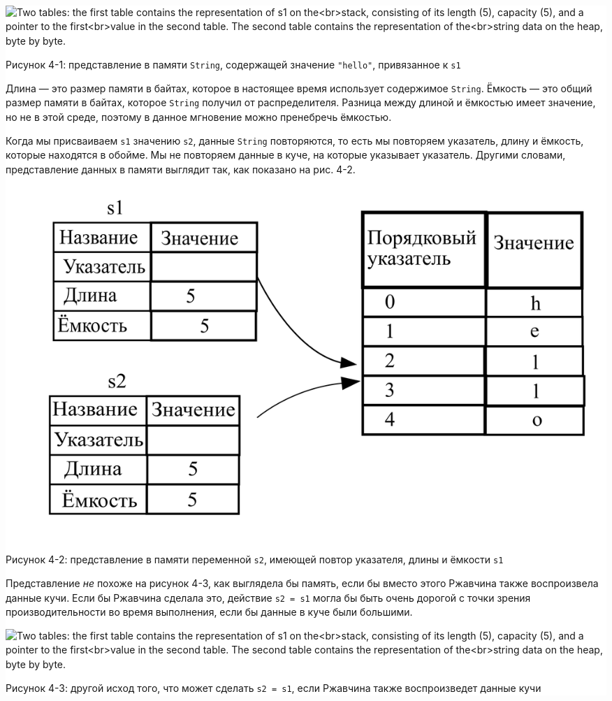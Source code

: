 <img alt="Two tables: the first table contains the representation of s1 on the&lt;br&gt;stack, consisting of its length (5), capacity (5), and a pointer to the first&lt;br&gt;value in the second table. The second table contains the representation of the&lt;br&gt;string data on the heap, byte by byte." src="img/trpl04-01.svg" class="center" style="width: 150%;" />

<span class="caption">Рисунок 4-1: представление в памяти <code>String</code>, содержащей значение <code>"hello"</code>, привязанное к <code>s1</code></span>

Длина — это размер памяти в байтах, которое в настоящее время использует содержимое `String`. Ёмкость — это общий размер памяти в байтах, которое `String` получил от распределителя. Разница между длиной и ёмкостью имеет значение, но не в этой среде, поэтому в данное мгновение можно пренебречь ёмкостью.

Когда мы присваиваем `s1` значению `s2`, данные `String` повторяются, то есть мы повторяем указатель, длину и ёмкость, которые находятся в обойме. Мы не повторяем данные в куче, на которые указывает указатель. Другими словами, представление данных в памяти выглядит так, как показано на рис. 4-2.

<img alt="Three tables: tables s1 and s2 representing those strings on the&lt;br&gt;stack, respectively, and both pointing to the same string data on the heap." src="img/trpl04-02.svg" class="center" style="width: 150%;" />

<span class="caption">Рисунок 4-2: представление в памяти переменной <code>s2</code>, имеющей повтор указателя, длины и ёмкости <code>s1</code></span>

Представление *не* похоже на рисунок 4-3, как выглядела бы память, если бы вместо этого Ржавчина также воспроизвела данные кучи. Если бы Ржавчина сделала это, действие `s2 = s1` могла бы быть очень дорогой с точки зрения производительности во время выполнения, если бы данные в куче были большими.

<img alt="Two tables: the first table contains the representation of s1 on the&lt;br&gt;stack, consisting of its length (5), capacity (5), and a pointer to the first&lt;br&gt;value in the second table. The second table contains the representation of the&lt;br&gt;string data on the heap, byte by byte." src="img/trpl04-03.svg" class="center" style="width: 150%;" />

<span class="caption">Рисунок 4-3: другой исход того, что может сделать <code>s2 = s1</code>, если Ржавчина также воспроизведет данные кучи</span>

